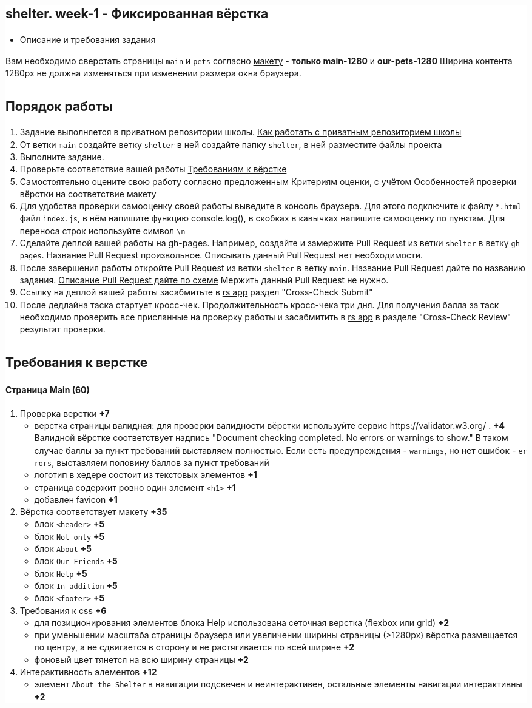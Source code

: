 ## shelter. week-1 - Фиксированная вёрстка

- [Описание и требования задания](shelter.md)

Вам необходимо сверстать страницы `main` и `pets` согласно [макету](https://www.figma.com/file/Yk6EnbY63FyG2PJTFkJDMh/shelter) - **только main-1280** и **our-pets-1280**
Ширина контента 1280рх не должна изменяться при изменении размера окна браузера.

## Порядок работы

1. Задание выполняется в приватном репозитории школы.
[Как работать с приватным репозиторием школы](https://docs.rs.school/#/private-repository)
2. От ветки `main` создайте ветку `shelter` в ней создайте папку `shelter`, в ней разместите файлы проекта
3. Выполните задание.
4. Проверьте соответствие вашей работы [Требованиям к вёрстке](#требования-к-вёрстке)
5. Cамостоятельно оцените свою работу согласно предложенным [Критериям оценки](#критерии-оценки), с учётом [Особенностей проверки вёрстки на соответствие макету](#особенности-проверки-вёрстки-на-соответствие-макету)
6. Для удобства проверки самооценку своей работы выведите в консоль браузера. Для этого подключите к файлу `*.html` файл `index.js`, в нём напишите функцию console.log(), в скобках в кавычках напишите самооценку по пунктам. Для переноса строк используйте символ `\n`
7. Сделайте деплой вашей работы на gh-pages. Например, создайте и замержите Pull Request из ветки `shelter` в ветку `gh-pages`. Название Pull Request произвольное. Описывать данный Pull Request нет необходимости.
8. После завершения работы откройте Pull Request из ветки `shelter` в ветку `main`. Название Pull Request дайте по названию задания. [Описание Pull Request дайте по схеме](https://docs.rs.school/#/pull-request-review-process?id=Требования-к-pull-request-pr)  Мержить данный Pull Request не нужно.
9. Ссылку на деплой вашей работы засабмитьте в [rs app](https://app.rs.school/) раздел "Cross-Check Submit"
10. После дедлайна таска стартует кросс-чек. Продолжительность кросс-чека три дня. Для получения балла за таск необходимо проверить все присланные на проверку работы и засабмитить в [rs app](https://app.rs.school/) в разделе "Cross-Check Review" результат проверки.


## Требования к верстке
#### Страница Main (60)
1. Проверка верстки **+7**
   - верстка страницы валидная: для проверки валидности вёрстки используйте сервис https://validator.w3.org/ . **+4**
   Валидной вёрстке соответствует надпись "Document checking completed. No errors or warnings to show." В таком случае баллы за пункт требований выставляем полностью. Если есть предупреждения - `warnings`, но нет ошибок - `errors`, выставляем половину баллов за пункт требований
   - логотип в хедере состоит из текстовых элементов **+1**
   - страница содержит ровно один элемент `<h1>` **+1**
   - добавлен favicon **+1**
2. Вёрстка соответствует макету **+35**
   - блок `<header>` **+5**
   - блок `Not only` **+5**
   - блок `About` **+5**
   - блок `Our Friends` **+5**
   - блок `Help` **+5**
   - блок `In addition` **+5**
   - блок `<footer>` **+5**
3. Требования к css **+6**
   - для позиционирования элементов блока Help использована сеточная верстка (flexbox или grid) **+2**
   - при уменьшении масштаба страницы браузера или увеличении ширины страницы (>1280px) вёрстка размещается по центру, а не сдвигается в сторону и не растягивается по всей ширине **+2**
   - фоновый цвет тянется на всю ширину страницы **+2**
4. Интерактивность элементов **+12**
   - элемент `About the Shelter` в навигации подсвечен и неинтерактивен, остальные элементы навигации интерактивны **+2**